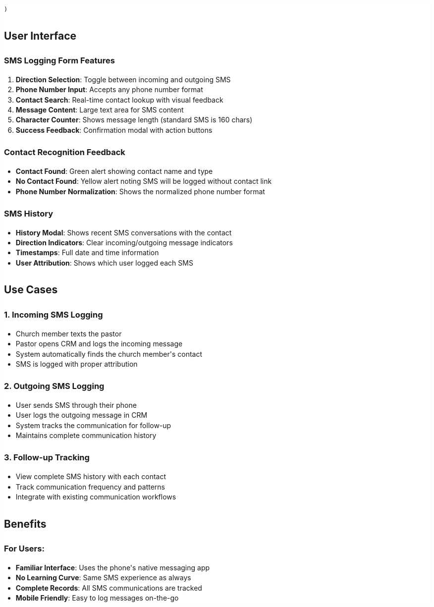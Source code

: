 ```python
)
```

## User Interface

### SMS Logging Form Features

1. **Direction Selection**: Toggle between incoming and outgoing SMS
2. **Phone Number Input**: Accepts any phone number format
3. **Contact Search**: Real-time contact lookup with visual feedback
4. **Message Content**: Large text area for SMS content
5. **Character Counter**: Shows message length (standard SMS is 160 chars)
6. **Success Feedback**: Confirmation modal with action buttons

### Contact Recognition Feedback

- **Contact Found**: Green alert showing contact name and type
- **No Contact Found**: Yellow alert noting SMS will be logged without contact link
- **Phone Number Normalization**: Shows the normalized phone number format

### SMS History

- **History Modal**: Shows recent SMS conversations with the contact
- **Direction Indicators**: Clear incoming/outgoing message indicators
- **Timestamps**: Full date and time information
- **User Attribution**: Shows which user logged each SMS

## Use Cases

### 1. **Incoming SMS Logging**
- Church member texts the pastor
- Pastor opens CRM and logs the incoming message
- System automatically finds the church member's contact
- SMS is logged with proper attribution

### 2. **Outgoing SMS Logging**
- User sends SMS through their phone
- User logs the outgoing message in CRM
- System tracks the communication for follow-up
- Maintains complete communication history

### 3. **Follow-up Tracking**
- View complete SMS history with each contact
- Track communication frequency and patterns
- Integrate with existing communication workflows

## Benefits

### For Users:
- **Familiar Interface**: Uses the phone's native messaging app
- **No Learning Curve**: Same SMS experience as always
- **Complete Records**: All SMS communications are tracked
- **Mobile Friendly**: Easy to log messages on-the-go

